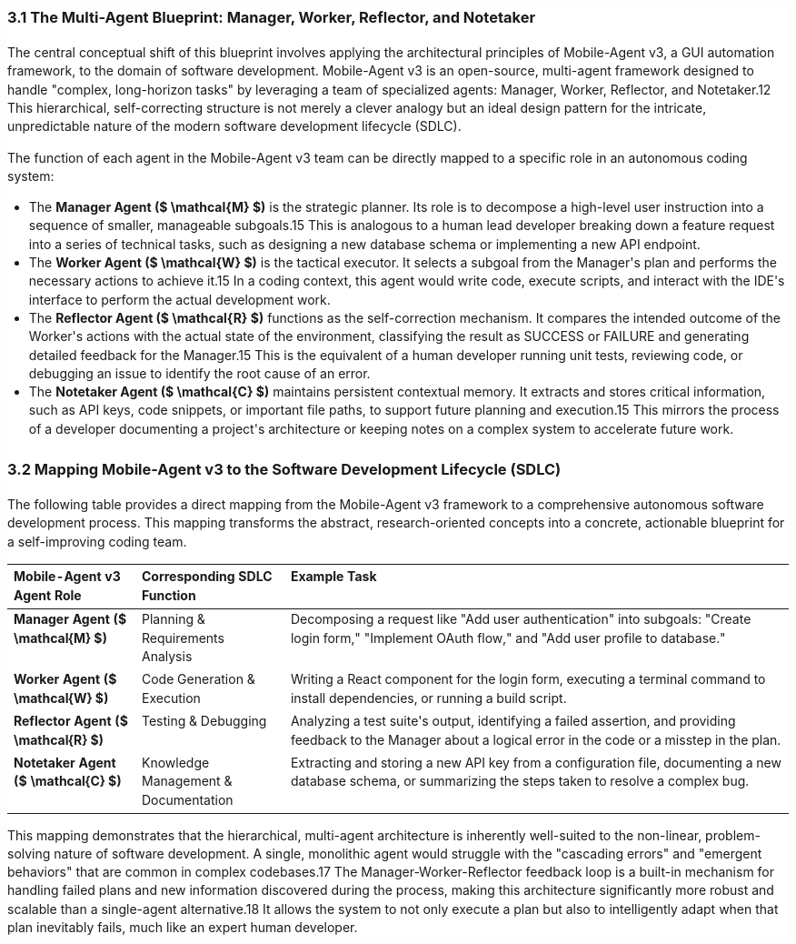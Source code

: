 ### **3.1 The Multi-Agent Blueprint: Manager, Worker, Reflector, and Notetaker**

The central conceptual shift of this blueprint involves applying the architectural principles of Mobile-Agent v3, a GUI automation framework, to the domain of software development. Mobile-Agent v3 is an open-source, multi-agent framework designed to handle "complex, long-horizon tasks" by leveraging a team of specialized agents: Manager, Worker, Reflector, and Notetaker.12 This hierarchical, self-correcting structure is not merely a clever analogy but an ideal design pattern for the intricate, unpredictable nature of the modern software development lifecycle (SDLC).

The function of each agent in the Mobile-Agent v3 team can be directly mapped to a specific role in an autonomous coding system:

* The **Manager Agent ($ \\mathcal{M} $)** is the strategic planner. Its role is to decompose a high-level user instruction into a sequence of smaller, manageable subgoals.15 This is analogous to a human lead developer breaking down a feature request into a series of technical tasks, such as designing a new database schema or implementing a new API endpoint.  
* The **Worker Agent ($ \\mathcal{W} $)** is the tactical executor. It selects a subgoal from the Manager's plan and performs the necessary actions to achieve it.15 In a coding context, this agent would write code, execute scripts, and interact with the IDE's interface to perform the actual development work.  
* The **Reflector Agent ($ \\mathcal{R} $)** functions as the self-correction mechanism. It compares the intended outcome of the Worker's actions with the actual state of the environment, classifying the result as SUCCESS or FAILURE and generating detailed feedback for the Manager.15 This is the equivalent of a human developer running unit tests, reviewing code, or debugging an issue to identify the root cause of an error.  
* The **Notetaker Agent ($ \\mathcal{C} $)** maintains persistent contextual memory. It extracts and stores critical information, such as API keys, code snippets, or important file paths, to support future planning and execution.15 This mirrors the process of a developer documenting a project's architecture or keeping notes on a complex system to accelerate future work.

### **3.2 Mapping Mobile-Agent v3 to the Software Development Lifecycle (SDLC)**

The following table provides a direct mapping from the Mobile-Agent v3 framework to a comprehensive autonomous software development process. This mapping transforms the abstract, research-oriented concepts into a concrete, actionable blueprint for a self-improving coding team.

| Mobile-Agent v3 Agent Role | Corresponding SDLC Function | Example Task |
| :---- | :---- | :---- |
| **Manager Agent ($ \\mathcal{M} $)** | Planning & Requirements Analysis | Decomposing a request like "Add user authentication" into subgoals: "Create login form," "Implement OAuth flow," and "Add user profile to database." |
| **Worker Agent ($ \\mathcal{W} $)** | Code Generation & Execution | Writing a React component for the login form, executing a terminal command to install dependencies, or running a build script. |
| **Reflector Agent ($ \\mathcal{R} $)** | Testing & Debugging | Analyzing a test suite's output, identifying a failed assertion, and providing feedback to the Manager about a logical error in the code or a misstep in the plan. |
| **Notetaker Agent ($ \\mathcal{C} $)** | Knowledge Management & Documentation | Extracting and storing a new API key from a configuration file, documenting a new database schema, or summarizing the steps taken to resolve a complex bug. |

This mapping demonstrates that the hierarchical, multi-agent architecture is inherently well-suited to the non-linear, problem-solving nature of software development. A single, monolithic agent would struggle with the "cascading errors" and "emergent behaviors" that are common in complex codebases.17 The Manager-Worker-Reflector feedback loop is a built-in mechanism for handling failed plans and new information discovered during the process, making this architecture significantly more robust and scalable than a single-agent alternative.18 It allows the system to not only execute a plan but also to intelligently adapt when that plan inevitably fails, much like an expert human developer.
